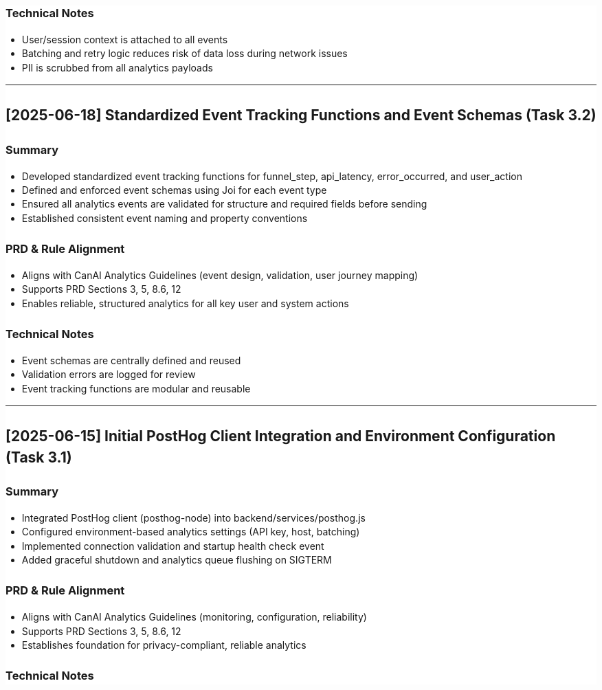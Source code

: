 ### Technical Notes

- User/session context is attached to all events
- Batching and retry logic reduces risk of data loss during network issues
- PII is scrubbed from all analytics payloads

---

## [2025-06-18] Standardized Event Tracking Functions and Event Schemas (Task 3.2)

### Summary

- Developed standardized event tracking functions for funnel_step, api_latency, error_occurred, and
  user_action
- Defined and enforced event schemas using Joi for each event type
- Ensured all analytics events are validated for structure and required fields before sending
- Established consistent event naming and property conventions

### PRD & Rule Alignment

- Aligns with CanAI Analytics Guidelines (event design, validation, user journey mapping)
- Supports PRD Sections 3, 5, 8.6, 12
- Enables reliable, structured analytics for all key user and system actions

### Technical Notes

- Event schemas are centrally defined and reused
- Validation errors are logged for review
- Event tracking functions are modular and reusable

---

## [2025-06-15] Initial PostHog Client Integration and Environment Configuration (Task 3.1)

### Summary

- Integrated PostHog client (posthog-node) into backend/services/posthog.js
- Configured environment-based analytics settings (API key, host, batching)
- Implemented connection validation and startup health check event
- Added graceful shutdown and analytics queue flushing on SIGTERM

### PRD & Rule Alignment

- Aligns with CanAI Analytics Guidelines (monitoring, configuration, reliability)
- Supports PRD Sections 3, 5, 8.6, 12
- Establishes foundation for privacy-compliant, reliable analytics

### Technical Notes
